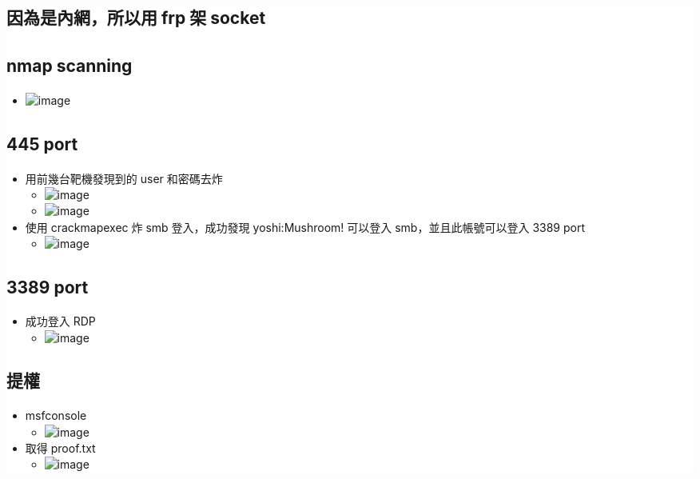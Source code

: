 ## 因為是內網，所以用 frp 架 socket
## nmap scanning
- <img width="1920" height="784" alt="image" src="https://github.com/user-attachments/assets/d9c6477d-eb3e-4f18-8bb1-467f6b2a957a" />

## 445 port
- 用前幾台靶機發現到的 user 和密碼去炸
  - <img width="963" height="571" alt="image" src="https://github.com/user-attachments/assets/4bdd8599-f60e-4b5e-821d-688d35c81d4c" />
  - <img width="960" height="535" alt="image" src="https://github.com/user-attachments/assets/38120a5d-8871-4ac9-9e0e-7a9c7d27dc78" />
- 使用 crackmapexec 炸 smb 登入，成功發現 yoshi:Mushroom! 可以登入 smb，並且此帳號可以登入 3389 port
  - <img width="1919" height="393" alt="image" src="https://github.com/user-attachments/assets/32a2d558-a0a2-4f84-ace6-930aaec10650" />

## 3389 port
- 成功登入 RDP
  - <img width="1920" height="712" alt="image" src="https://github.com/user-attachments/assets/85d5ceee-7173-4419-999d-c064c5021e8b" />

## 提權
- msfconsole
  - <img width="1920" height="693" alt="image" src="https://github.com/user-attachments/assets/bac3ab7b-ca91-437d-8c7a-b319496839cc" />
- 取得 proof.txt
  - <img width="1062" height="113" alt="image" src="https://github.com/user-attachments/assets/18ddd809-5c95-4d4c-adb0-217924c1e38c" />








































